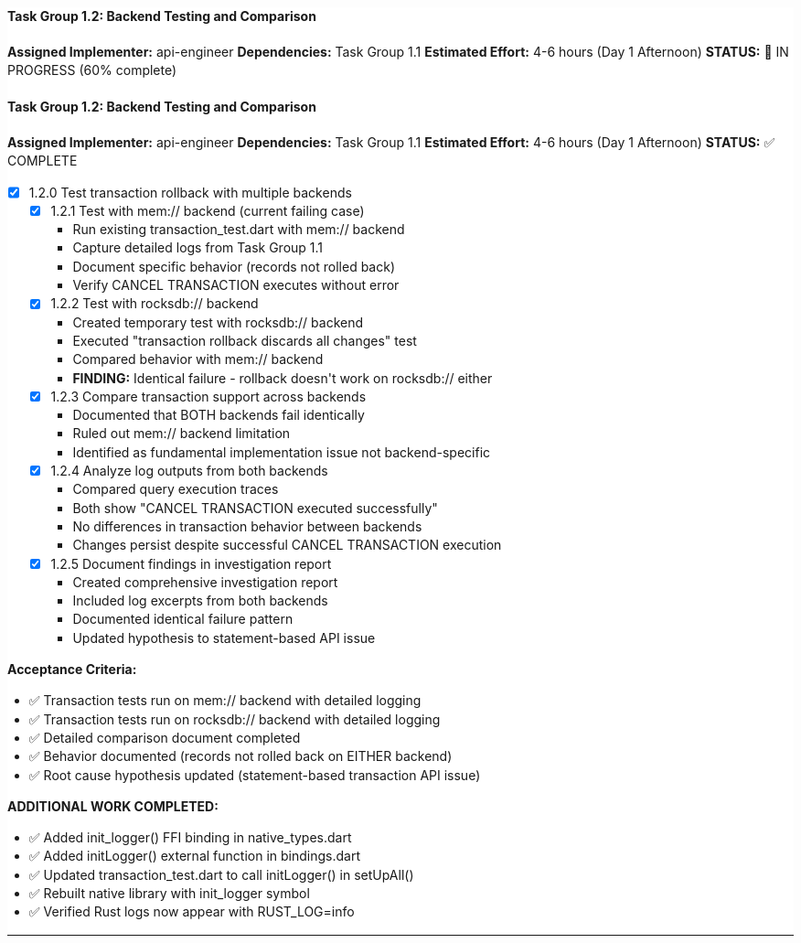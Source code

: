 
#### Task Group 1.2: Backend Testing and Comparison
**Assigned Implementer:** api-engineer
**Dependencies:** Task Group 1.1
**Estimated Effort:** 4-6 hours (Day 1 Afternoon)
**STATUS:** 🔄 IN PROGRESS (60% complete)

#### Task Group 1.2: Backend Testing and Comparison
**Assigned Implementer:** api-engineer
**Dependencies:** Task Group 1.1
**Estimated Effort:** 4-6 hours (Day 1 Afternoon)
**STATUS:** ✅ COMPLETE

- [x] 1.2.0 Test transaction rollback with multiple backends
  - [x] 1.2.1 Test with mem:// backend (current failing case)
    - Run existing transaction_test.dart with mem:// backend
    - Capture detailed logs from Task Group 1.1
    - Document specific behavior (records not rolled back)
    - Verify CANCEL TRANSACTION executes without error
  - [x] 1.2.2 Test with rocksdb:// backend
    - Created temporary test with rocksdb:// backend
    - Executed "transaction rollback discards all changes" test
    - Compared behavior with mem:// backend
    - **FINDING:** Identical failure - rollback doesn't work on rocksdb:// either
  - [x] 1.2.3 Compare transaction support across backends
    - Documented that BOTH backends fail identically
    - Ruled out mem:// backend limitation
    - Identified as fundamental implementation issue not backend-specific
  - [x] 1.2.4 Analyze log outputs from both backends
    - Compared query execution traces
    - Both show "CANCEL TRANSACTION executed successfully"
    - No differences in transaction behavior between backends
    - Changes persist despite successful CANCEL TRANSACTION execution
  - [x] 1.2.5 Document findings in investigation report
    - Created comprehensive investigation report
    - Included log excerpts from both backends
    - Documented identical failure pattern
    - Updated hypothesis to statement-based API issue

**Acceptance Criteria:**
- ✅ Transaction tests run on mem:// backend with detailed logging
- ✅ Transaction tests run on rocksdb:// backend with detailed logging
- ✅ Detailed comparison document completed
- ✅ Behavior documented (records not rolled back on EITHER backend)
- ✅ Root cause hypothesis updated (statement-based transaction API issue)

**ADDITIONAL WORK COMPLETED:**
- ✅ Added init_logger() FFI binding in native_types.dart
- ✅ Added initLogger() external function in bindings.dart
- ✅ Updated transaction_test.dart to call initLogger() in setUpAll()
- ✅ Rebuilt native library with init_logger symbol
- ✅ Verified Rust logs now appear with RUST_LOG=info

---